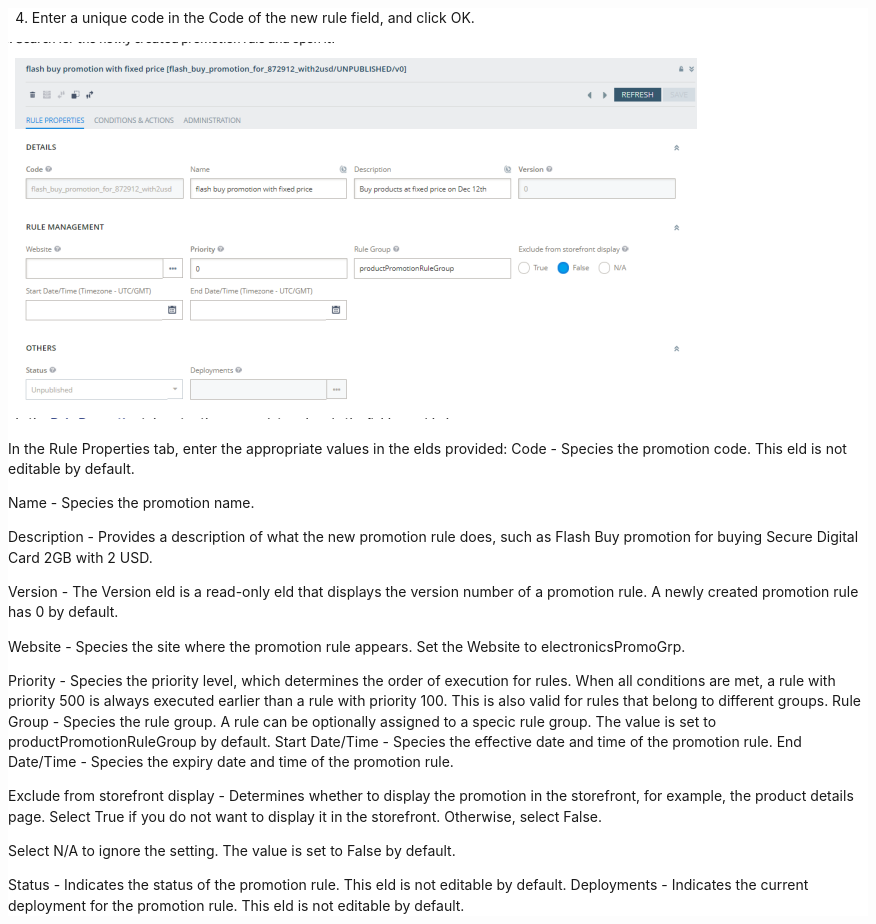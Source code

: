 4. Enter a unique code in the Code of the new rule field, and click OK.

>
>

![10_image_0.png](10_image_0.png)

In the Rule Properties tab, enter the appropriate values in the elds provided:
Code - Species the promotion code. This eld is not editable by default.

Name - Species the promotion name.

Description - Provides a description of what the new promotion rule does, such as Flash Buy promotion for buying Secure Digital Card 2GB with 2 USD.

Version - The Version eld is a read-only eld that displays the version number of a promotion rule. A newly created promotion rule has 0 by default.

Website - Species the site where the promotion rule appears. Set the Website to electronicsPromoGrp.

Priority - Species the priority level, which determines the order of execution for rules. When all conditions are met, a rule with priority 500 is always executed earlier than a rule with priority 100. This is also valid for rules that belong to different groups. Rule Group - Species the rule group. A rule can be optionally assigned to a specic rule group. The value is set to productPromotionRuleGroup by default.
Start Date/Time - Species the effective date and time of the promotion rule. End Date/Time - Species the expiry date and time of the promotion rule.

Exclude from storefront display - Determines whether to display the promotion in the storefront, for example, the product details page. Select True if you do not want to display it in the storefront. Otherwise, select False.

Select N/A to ignore the setting. The value is set to False by default.

Status - Indicates the status of the promotion rule. This eld is not editable by default.
Deployments - Indicates the current deployment for the promotion rule. This eld is not editable by default.
